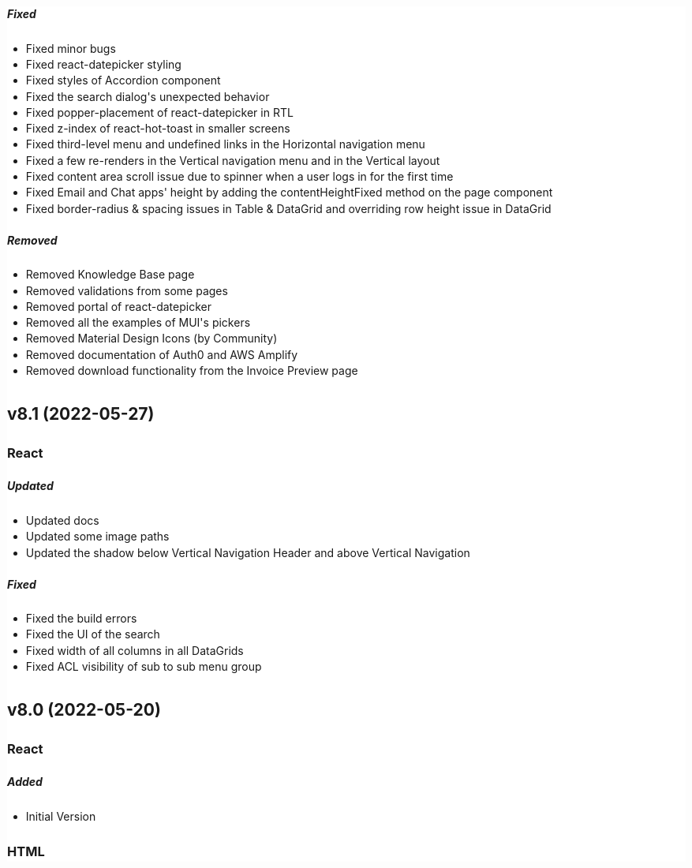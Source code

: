 ##### Fixed

- Fixed minor bugs
- Fixed react-datepicker styling
- Fixed styles of Accordion component
- Fixed the search dialog's unexpected behavior
- Fixed popper-placement of react-datepicker in RTL
- Fixed z-index of react-hot-toast in smaller screens
- Fixed third-level menu and undefined links in the Horizontal navigation menu
- Fixed a few re-renders in the Vertical navigation menu and in the Vertical layout
- Fixed content area scroll issue due to spinner when a user logs in for the first time
- Fixed Email and Chat apps' height by adding the contentHeightFixed method on the page component
- Fixed border-radius & spacing issues in Table & DataGrid and overriding row height issue in DataGrid

##### Removed

- Removed Knowledge Base page
- Removed validations from some pages
- Removed portal of react-datepicker
- Removed all the examples of MUI's pickers
- Removed Material Design Icons (by Community)
- Removed documentation of Auth0 and AWS Amplify
- Removed download functionality from the Invoice Preview page

## v8.1 (2022-05-27)

### React

##### Updated

- Updated docs
- Updated some image paths
- Updated the shadow below Vertical Navigation Header and above Vertical Navigation

##### Fixed

- Fixed the build errors
- Fixed the UI of the search
- Fixed width of all columns in all DataGrids
- Fixed ACL visibility of sub to sub menu group

## v8.0 (2022-05-20)

### React

##### Added

- Initial Version

### HTML
